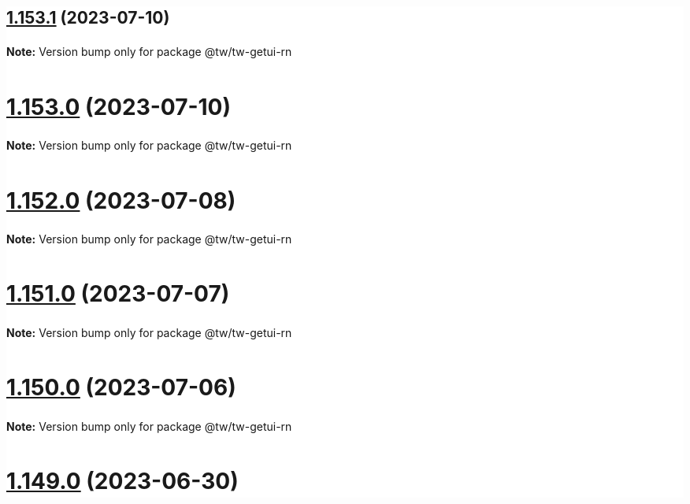 



## [1.153.1](https://codeup.aliyun.com/602fd6982a8cae58be1e8db1/3will/tw-library-rn/compare/v1.153.0...v1.153.1) (2023-07-10)

**Note:** Version bump only for package @tw/tw-getui-rn





# [1.153.0](https://codeup.aliyun.com/602fd6982a8cae58be1e8db1/3will/tw-library-rn/compare/v1.152.0...v1.153.0) (2023-07-10)

**Note:** Version bump only for package @tw/tw-getui-rn





# [1.152.0](https://codeup.aliyun.com/602fd6982a8cae58be1e8db1/3will/tw-library-rn/compare/v1.151.0...v1.152.0) (2023-07-08)

**Note:** Version bump only for package @tw/tw-getui-rn





# [1.151.0](https://codeup.aliyun.com/602fd6982a8cae58be1e8db1/3will/tw-library-rn/compare/v1.150.0...v1.151.0) (2023-07-07)

**Note:** Version bump only for package @tw/tw-getui-rn





# [1.150.0](https://codeup.aliyun.com/602fd6982a8cae58be1e8db1/3will/tw-library-rn/compare/v1.149.0...v1.150.0) (2023-07-06)

**Note:** Version bump only for package @tw/tw-getui-rn





# [1.149.0](https://codeup.aliyun.com/602fd6982a8cae58be1e8db1/3will/tw-library-rn/compare/v1.148.1...v1.149.0) (2023-06-30)
